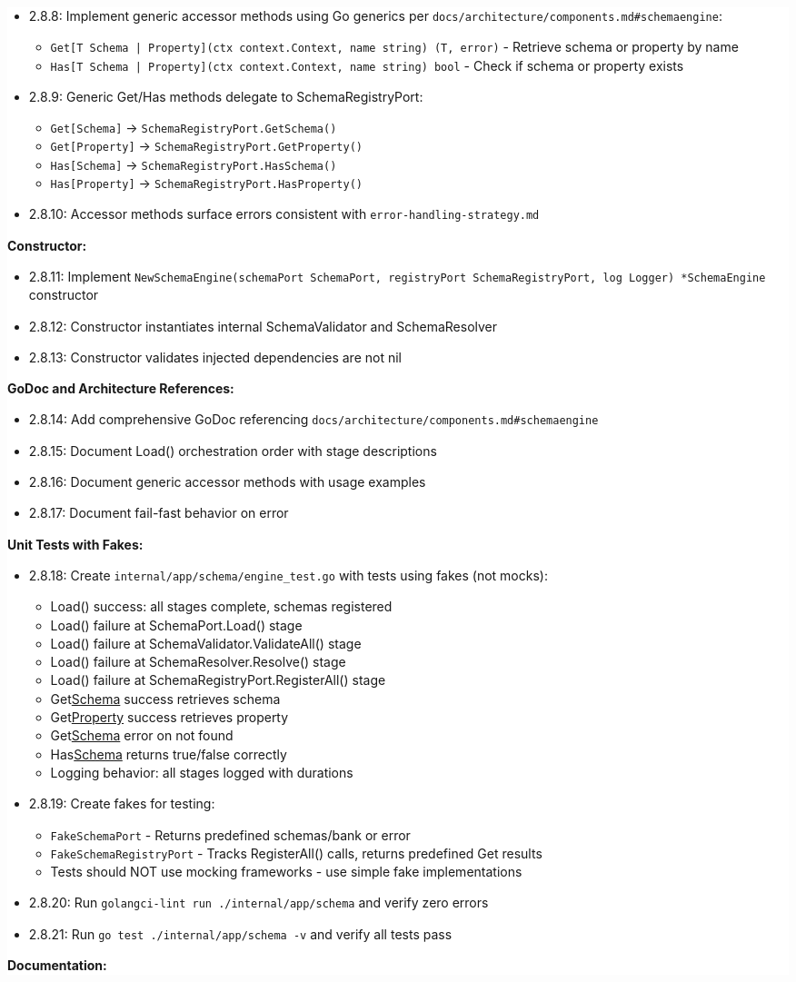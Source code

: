- 2.8.8: Implement generic accessor methods using Go generics per `docs/architecture/components.md#schemaengine`:
  - `Get[T Schema | Property](ctx context.Context, name string) (T, error)` - Retrieve schema or property by name
  - `Has[T Schema | Property](ctx context.Context, name string) bool` - Check if schema or property exists

- 2.8.9: Generic Get/Has methods delegate to SchemaRegistryPort:
  - `Get[Schema]` → `SchemaRegistryPort.GetSchema()`
  - `Get[Property]` → `SchemaRegistryPort.GetProperty()`
  - `Has[Schema]` → `SchemaRegistryPort.HasSchema()`
  - `Has[Property]` → `SchemaRegistryPort.HasProperty()`

- 2.8.10: Accessor methods surface errors consistent with `error-handling-strategy.md`

**Constructor:**

- 2.8.11: Implement `NewSchemaEngine(schemaPort SchemaPort, registryPort SchemaRegistryPort, log Logger) *SchemaEngine` constructor

- 2.8.12: Constructor instantiates internal SchemaValidator and SchemaResolver

- 2.8.13: Constructor validates injected dependencies are not nil

**GoDoc and Architecture References:**

- 2.8.14: Add comprehensive GoDoc referencing `docs/architecture/components.md#schemaengine`

- 2.8.15: Document Load() orchestration order with stage descriptions

- 2.8.16: Document generic accessor methods with usage examples

- 2.8.17: Document fail-fast behavior on error

**Unit Tests with Fakes:**

- 2.8.18: Create `internal/app/schema/engine_test.go` with tests using fakes (not mocks):
  - Load() success: all stages complete, schemas registered
  - Load() failure at SchemaPort.Load() stage
  - Load() failure at SchemaValidator.ValidateAll() stage
  - Load() failure at SchemaResolver.Resolve() stage
  - Load() failure at SchemaRegistryPort.RegisterAll() stage
  - Get[Schema]() success retrieves schema
  - Get[Property]() success retrieves property
  - Get[Schema]() error on not found
  - Has[Schema]() returns true/false correctly
  - Logging behavior: all stages logged with durations

- 2.8.19: Create fakes for testing:
  - `FakeSchemaPort` - Returns predefined schemas/bank or error
  - `FakeSchemaRegistryPort` - Tracks RegisterAll() calls, returns predefined Get results
  - Tests should NOT use mocking frameworks - use simple fake implementations

- 2.8.20: Run `golangci-lint run ./internal/app/schema` and verify zero errors

- 2.8.21: Run `go test ./internal/app/schema -v` and verify all tests pass

**Documentation:**
